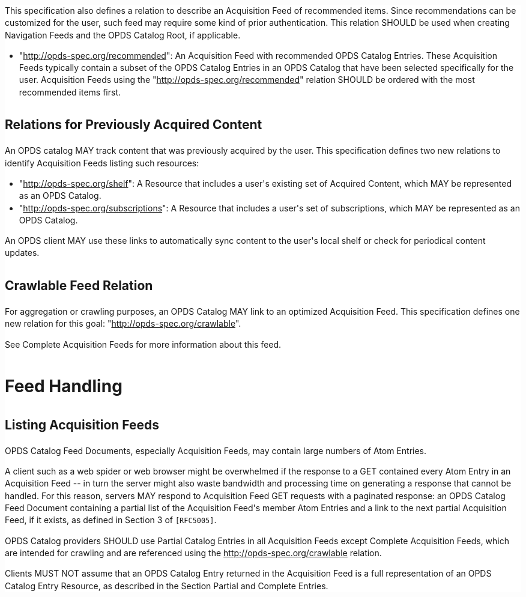 This specification also defines a relation to describe an Acquisition Feed of recommended items. Since recommendations can be customized for the user, such feed may require some kind of prior authentication. This relation SHOULD be used when creating Navigation Feeds and the OPDS Catalog Root, if applicable.

  * "http://opds-spec.org/recommended": An Acquisition Feed with recommended OPDS Catalog Entries. These Acquisition Feeds typically contain a subset of the OPDS Catalog Entries in an OPDS Catalog that have been selected specifically for the user. Acquisition Feeds using the "http://opds-spec.org/recommended" relation SHOULD be ordered with the most recommended items first.

## Relations for Previously Acquired Content ##

An OPDS catalog MAY track content that was previously acquired by the user. This specification defines two new relations to identify Acquisition Feeds listing such resources:

  * "http://opds-spec.org/shelf": A Resource that includes a user's existing set of Acquired Content, which MAY be represented as an OPDS Catalog.
  * "http://opds-spec.org/subscriptions": A Resource that includes a user's set of subscriptions, which MAY be represented as an OPDS Catalog.

An OPDS client MAY use these links to automatically sync content to the user's local shelf or check for periodical content updates.


## Crawlable Feed Relation ##

For aggregation or crawling purposes, an OPDS Catalog MAY link to an optimized Acquisition Feed. This specification defines one new relation for this goal: "http://opds-spec.org/crawlable".

See Complete Acquisition Feeds for more information about this feed.

# Feed Handling #

## Listing Acquisition Feeds ##

OPDS Catalog Feed Documents, especially Acquisition Feeds, may contain large numbers of Atom Entries.

A client such as a web spider or web browser might be overwhelmed if the response to a GET contained every Atom Entry in an Acquisition Feed -- in turn the server might also waste bandwidth and processing time on generating a response that cannot be handled. For this reason, servers MAY respond to Acquisition Feed GET requests with a paginated response: an OPDS Catalog Feed Document containing a partial list of the Acquisition Feed's member Atom Entries and a link to the next partial Acquisition Feed, if it exists, as defined in Section 3 of `[RFC5005]`.

OPDS Catalog providers SHOULD use Partial Catalog Entries in all Acquisition Feeds except Complete Acquisition Feeds, which are intended for crawling and are referenced using the http://opds-spec.org/crawlable relation.

Clients MUST NOT assume that an OPDS Catalog Entry returned in the Acquisition Feed is a full representation of an OPDS Catalog Entry Resource, as described in the Section Partial and Complete Entries.
